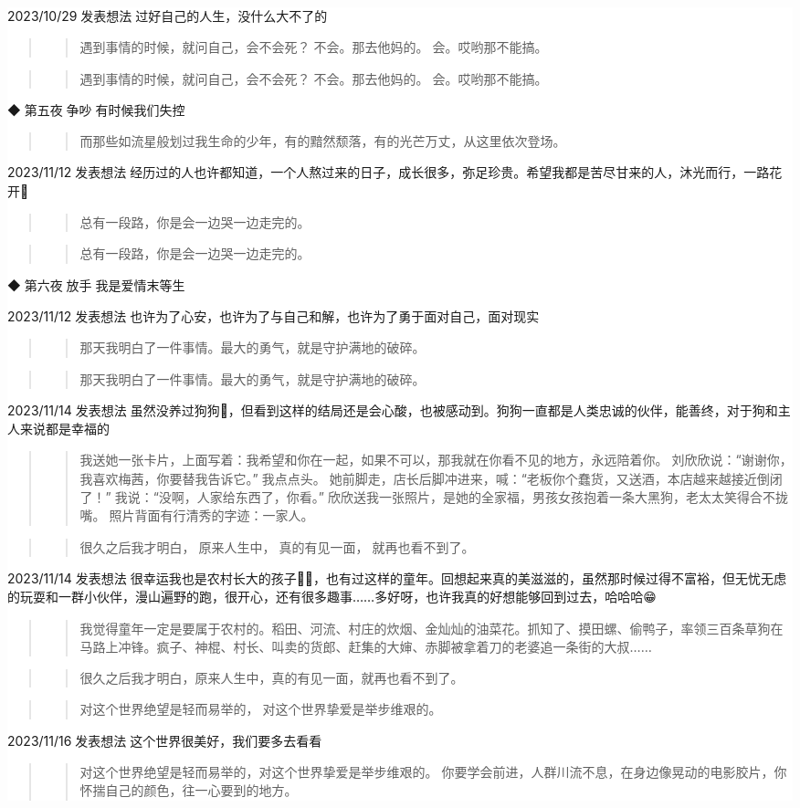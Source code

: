 2023/10/29 发表想法
过好自己的人生，没什么大不了的
>> 遇到事情的时候，就问自己，会不会死？
不会。那去他妈的。
会。哎哟那不能搞。

>> 遇到事情的时候，就问自己，会不会死？
不会。那去他妈的。
会。哎哟那不能搞。

◆  第五夜 争吵 有时候我们失控

>> 而那些如流星般划过我生命的少年，有的黯然颓落，有的光芒万丈，从这里依次登场。

2023/11/12 发表想法
经历过的人也许都知道，一个人熬过来的日子，成长很多，弥足珍贵。希望我都是苦尽甘来的人，沐光而行，一路花开🌸
>> 总有一段路，你是会一边哭一边走完的。

>> 总有一段路，你是会一边哭一边走完的。

◆  第六夜 放手 我是爱情末等生

2023/11/12 发表想法
也许为了心安，也许为了与自己和解，也许为了勇于面对自己，面对现实
>> 那天我明白了一件事情。最大的勇气，就是守护满地的破碎。

>> 那天我明白了一件事情。最大的勇气，就是守护满地的破碎。

2023/11/14 发表想法
虽然没养过狗狗🐶，但看到这样的结局还是会心酸，也被感动到。狗狗一直都是人类忠诚的伙伴，能善终，对于狗和主人来说都是幸福的
>> 我送她一张卡片，上面写着：我希望和你在一起，如果不可以，那我就在你看不见的地方，永远陪着你。
刘欣欣说：“谢谢你，我喜欢梅茜，你要替我告诉它。”
我点点头。
她前脚走，店长后脚冲进来，喊：“老板你个蠢货，又送酒，本店越来越接近倒闭了！”
我说：“没啊，人家给东西了，你看。”
欣欣送我一张照片，是她的全家福，男孩女孩抱着一条大黑狗，老太太笑得合不拢嘴。
照片背面有行清秀的字迹：一家人。

>> 很久之后我才明白，
原来人生中，
真的有见一面，
就再也看不到了。

2023/11/14 发表想法
很幸运我也是农村长大的孩子👶🏻，也有过这样的童年。回想起来真的美滋滋的，虽然那时候过得不富裕，但无忧无虑的玩耍和一群小伙伴，漫山遍野的跑，很开心，还有很多趣事……多好呀，也许我真的好想能够回到过去，哈哈哈😁
>> 我觉得童年一定是要属于农村的。稻田、河流、村庄的炊烟、金灿灿的油菜花。抓知了、摸田螺、偷鸭子，率领三百条草狗在马路上冲锋。疯子、神棍、村长、叫卖的货郎、赶集的大婶、赤脚被拿着刀的老婆追一条街的大叔……

>> 很久之后我才明白，原来人生中，真的有见一面，就再也看不到了。

>> 对这个世界绝望是轻而易举的，
对这个世界挚爱是举步维艰的。

2023/11/16 发表想法
这个世界很美好，我们要多去看看
>> 对这个世界绝望是轻而易举的，对这个世界挚爱是举步维艰的。
你要学会前进，人群川流不息，在身边像晃动的电影胶片，你怀揣自己的颜色，往一心要到的地方。
